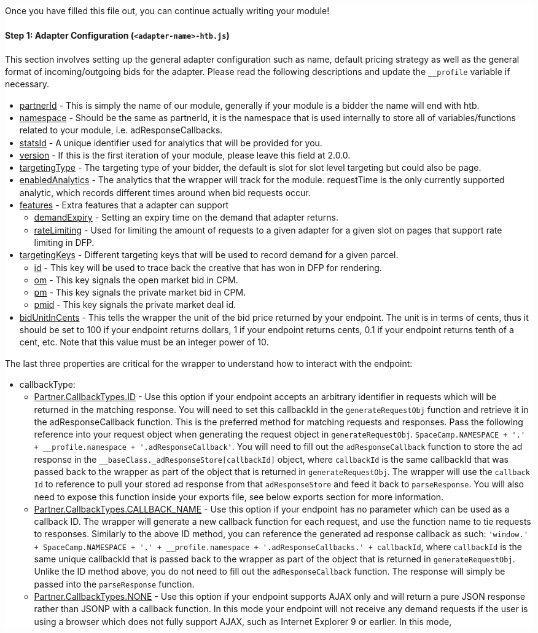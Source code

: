 Once you have filled this file out, you can continue actually writing your module!

#### Step 1: Adapter Configuration (`<adapter-name>-htb.js`)
This section involves setting up the general adapter configuration such as name, default pricing strategy as well as the general format of incoming/outgoing bids for the adapter. Please read the following descriptions and update the `__profile` variable if necessary.

* <u>partnerId</u> - This is simply the name of our module, generally if your module is a bidder the name will end with htb.
* <u>namespace</u> - Should be the same as partnerId, it is the namespace that is used internally to store all of variables/functions related to your module, i.e. adResponseCallbacks.
* <u>statsId</u> - A unique identifier used for analytics that will be provided for you.
* <u>version</u> - If this is the first iteration of your module, please leave this field at 2.0.0.
* <u>targetingType</u> - The targeting type of your bidder, the default is slot for slot level targeting but could also be page.
* <u>enabledAnalytics</u> - The analytics that the wrapper will track for the module. requestTime is the only currently supported analytic, which records different times around when bid requests occur.
* <u>features</u> - Extra features that a adapter can support
    * <u>demandExpiry</u> - Setting an expiry time on the demand that adapter returns.
    * <u>rateLimiting</u> - Used for limiting the amount of requests to a given adapter for a given slot on pages that support rate limiting in DFP.
* <u>targetingKeys</u> - Different targeting keys that will be used to record demand for a given parcel.
    * <u>id</u> - This key will be used to trace back the creative that has won in DFP for rendering.
    * <u>om</u> - This key signals the open market bid in CPM.
    * <u>pm</u> - This key signals the private market bid in CPM.
    * <u>pmid</u> - This key signals the private market deal id.
* <u>bidUnitInCents</u> - This tells the wrapper the unit of the bid price returned by your endpoint. The unit is in terms of cents, thus it should be set to 100 if your endpoint returns dollars, 1 if your endpoint returns cents, 0.1 if your endpoint returns tenth of a cent, etc. Note that this value must be an integer power of 10.

The last three properties are critical for the wrapper to understand how to interact with the endpoint:
* callbackType:
    * <u>Partner.CallbackTypes.ID</u> -
        Use this option if your endpoint accepts an arbitrary identifier in requests which will be returned in the matching response. You will need to set this callbackId in the `generateRequestObj` function and retrieve it in the adResponseCallback function. This is the preferred method for matching requests and responses. Pass the following reference into your request object when generating the request object in `generateRequestObj`.
        `SpaceCamp.NAMESPACE + '.' + __profile.namespace + '.adResponseCallback'`. You will need to fill out the `adResponseCallback` function to store the ad response in the `__baseClass._adResponseStore[callbackId]` object, where `callbackId` is the same callbackId that was passed back to the wrapper as part of the object that is returned in `generateRequestObj`. The wrapper will use the `callbackId` to reference to pull your stored ad response from that `adResponseStore` and feed it back to `parseResponse`. You will also need to expose this function inside your exports file, see below exports section for more information.
    * <u>Partner.CallbackTypes.CALLBACK_NAME</u> -
        Use this option if your endpoint has no parameter which can be used as a callback ID. The wrapper will generate a new callback function for each request, and use the function name to tie requests to responses. Similarly to the above ID method, you can reference the generated ad response callback as such: `'window.' + SpaceCamp.NAMESPACE + '.' + __profile.namespace + '.adResponseCallbacks.' + callbackId`, where `callbackId` is the same unique callbackId that is passed back to the wrapper as part of the object that is returned in `generateRequestObj`. Unlike the ID method above, you do not need to fill out the `adResponseCallback` function. The response will simply be passed into the `parseResponse` function.
    * <u>Partner.CallbackTypes.NONE</u> -
        Use this option if your endpoint supports AJAX only and will return a pure JSON response rather than JSONP with a callback function. In this mode your endpoint will not receive any demand requests if the user is using a browser which does not fully support AJAX, such as Internet Explorer 9 or earlier. In this mode,